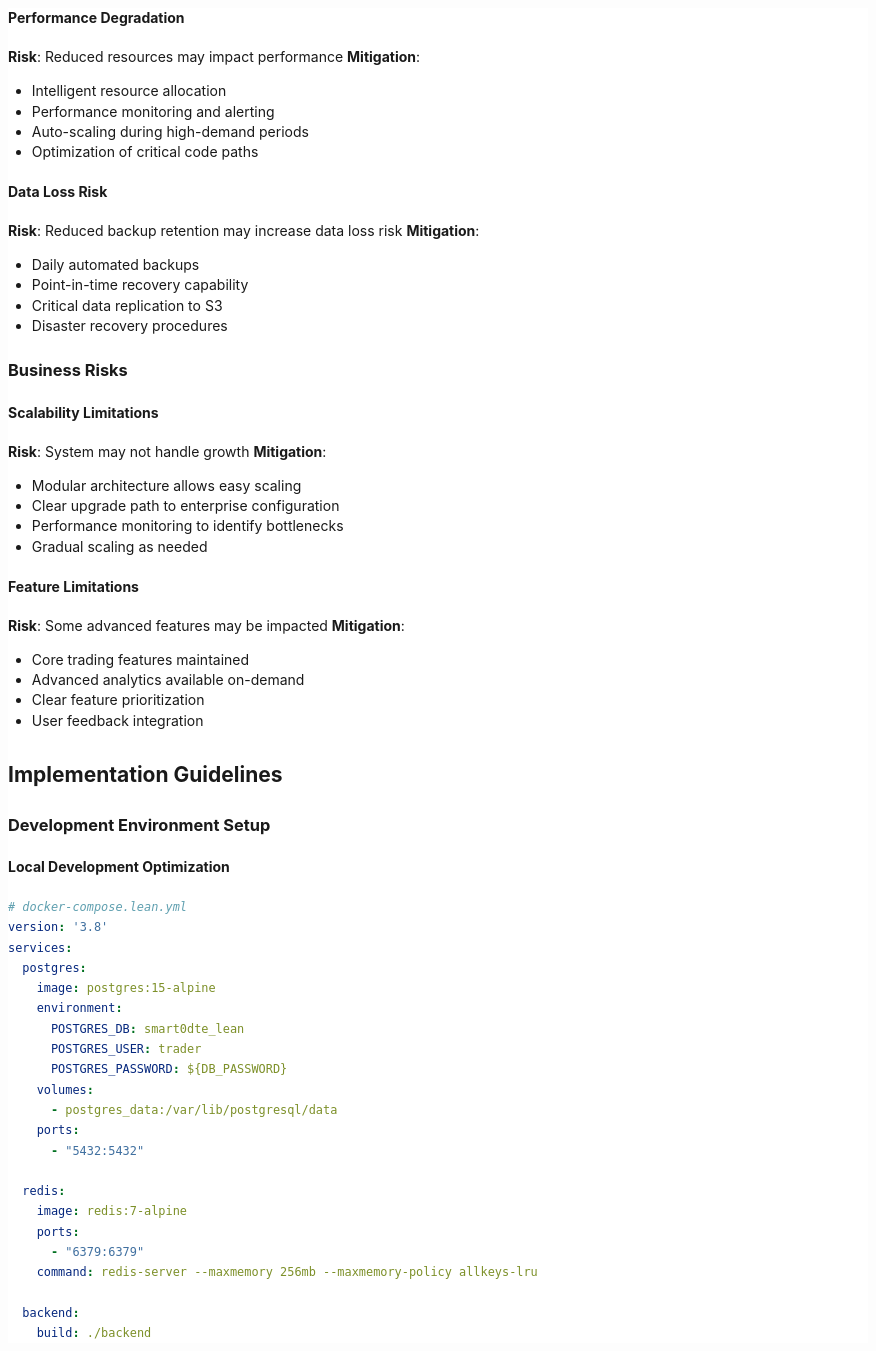 #### Performance Degradation
**Risk**: Reduced resources may impact performance
**Mitigation**:
- Intelligent resource allocation
- Performance monitoring and alerting
- Auto-scaling during high-demand periods
- Optimization of critical code paths

#### Data Loss Risk
**Risk**: Reduced backup retention may increase data loss risk
**Mitigation**:
- Daily automated backups
- Point-in-time recovery capability
- Critical data replication to S3
- Disaster recovery procedures

### Business Risks

#### Scalability Limitations
**Risk**: System may not handle growth
**Mitigation**:
- Modular architecture allows easy scaling
- Clear upgrade path to enterprise configuration
- Performance monitoring to identify bottlenecks
- Gradual scaling as needed

#### Feature Limitations
**Risk**: Some advanced features may be impacted
**Mitigation**:
- Core trading features maintained
- Advanced analytics available on-demand
- Clear feature prioritization
- User feedback integration

## Implementation Guidelines

### Development Environment Setup

#### Local Development Optimization
```yaml
# docker-compose.lean.yml
version: '3.8'
services:
  postgres:
    image: postgres:15-alpine
    environment:
      POSTGRES_DB: smart0dte_lean
      POSTGRES_USER: trader
      POSTGRES_PASSWORD: ${DB_PASSWORD}
    volumes:
      - postgres_data:/var/lib/postgresql/data
    ports:
      - "5432:5432"
    
  redis:
    image: redis:7-alpine
    ports:
      - "6379:6379"
    command: redis-server --maxmemory 256mb --maxmemory-policy allkeys-lru
    
  backend:
    build: ./backend
```